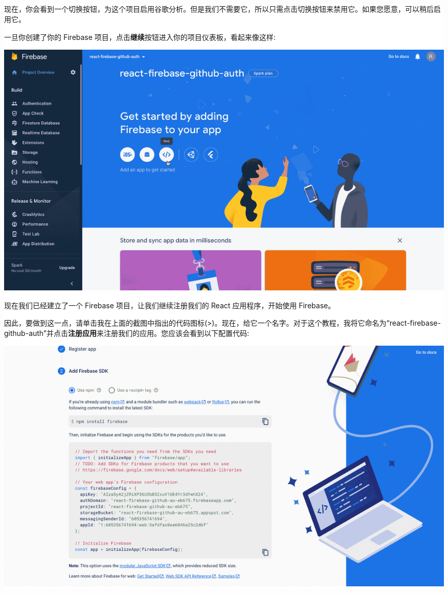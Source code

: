 现在，你会看到一个切换按钮，为这个项目启用谷歌分析。但是我们不需要它，所以只需点击切换按钮来禁用它。如果您愿意，可以稍后启用它。

一旦你创建了你的 Firebase 项目，点击**继续**按钮进入你的项目仪表板，看起来像这样:

![dM0vleyHO--1-](img/9abe2028eb0d8e7e3496f10744e8c693.png)

现在我们已经建立了一个 Firebase 项目，让我们继续注册我们的 React 应用程序，开始使用 Firebase。

因此，要做到这一点，请单击我在上面的截图中指出的代码图标(>)。现在，给它一个名字。对于这个教程，我将它命名为“react-firebase-github-auth”并点击**注册应用**来注册我们的应用。您应该会看到以下配置代码:

![sY07iiBu6--1--2](img/d1e89617e20f06523c8cb22f6c6e1155.png)
